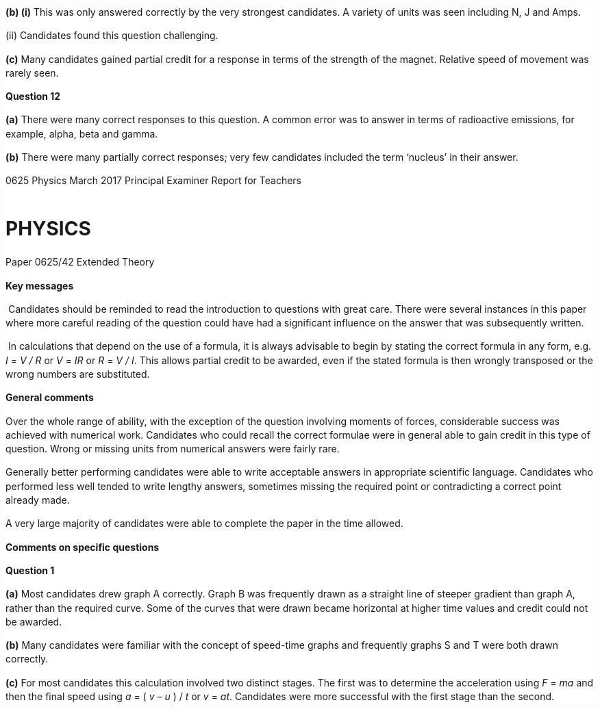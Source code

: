 **(b) (i)** This was only answered correctly by the very strongest candidates. A variety of units was seen including N, J and Amps. 

 (ii) Candidates found this question challenging. 

**(c)** Many candidates gained partial credit for a response in terms of the strength of the magnet. Relative speed of movement was rarely seen. 

**Question 12** 

**(a)** There were many correct responses to this question. A common error was to answer in terms of radioactive emissions, for example, alpha, beta and gamma. 

**(b)** There were many partially correct responses; very few candidates included the term ‘nucleus’ in their answer. 


 0625 Physics March 2017 Principal Examiner Report for Teachers 

# PHYSICS 

 Paper 0625/42 Extended Theory 

**Key messages** 

 Candidates should be reminded to read the introduction to questions with great care. There were several instances in this paper where more careful reading of the question could have had a significant influence on the answer that was subsequently written. 

 In calculations that depend on the use of a formula, it is always advisable to begin by stating the correct formula in any form, e.g. _I_ = _V / R_ or _V_ = _IR_ or _R_ = _V / I_. This allows partial credit to be awarded, even if the stated formula is then wrongly transposed or the wrong numbers are substituted. 

**General comments** 

Over the whole range of ability, with the exception of the question involving moments of forces, considerable success was achieved with numerical work. Candidates who could recall the correct formulae were in general able to gain credit in this type of question. Wrong or missing units from numerical answers were fairly rare. 

Generally better performing candidates were able to write acceptable answers in appropriate scientific language. Candidates who performed less well tended to write lengthy answers, sometimes missing the required point or contradicting a correct point already made. 

A very large majority of candidates were able to complete the paper in the time allowed. 

**Comments on specific questions** 

**Question 1** 

**(a)** Most candidates drew graph A correctly. Graph B was frequently drawn as a straight line of steeper gradient than graph A, rather than the required curve. Some of the curves that were drawn became horizontal at higher time values and credit could not be awarded. 

**(b)** Many candidates were familiar with the concept of speed-time graphs and frequently graphs S and T were both drawn correctly. 

**(c)** For most candidates this calculation involved two distinct stages. The first was to determine the acceleration using _F_ = _ma_ and then the final speed using _a_ = ( _v – u_ ) / _t_ or _v_ = _at_. Candidates were more successful with the first stage than the second. 
